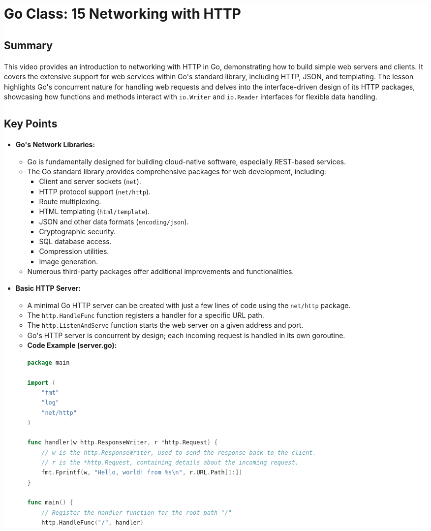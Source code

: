 # Go Class: 15 Networking with HTTP

## Summary
This video provides an introduction to networking with HTTP in Go, demonstrating how to build simple web servers and clients. It covers the extensive support for web services within Go's standard library, including HTTP, JSON, and templating. The lesson highlights Go's concurrent nature for handling web requests and delves into the interface-driven design of its HTTP packages, showcasing how functions and methods interact with `io.Writer` and `io.Reader` interfaces for flexible data handling.

## Key Points

*   **Go's Network Libraries:**
    *   Go is fundamentally designed for building cloud-native software, especially REST-based services.
    *   The Go standard library provides comprehensive packages for web development, including:
        *   Client and server sockets (`net`).
        *   HTTP protocol support (`net/http`).
        *   Route multiplexing.
        *   HTML templating (`html/template`).
        *   JSON and other data formats (`encoding/json`).
        *   Cryptographic security.
        *   SQL database access.
        *   Compression utilities.
        *   Image generation.
    *   Numerous third-party packages offer additional improvements and functionalities.

*   **Basic HTTP Server:**
    *   A minimal Go HTTP server can be created with just a few lines of code using the `net/http` package.
    *   The `http.HandleFunc` function registers a handler for a specific URL path.
    *   The `http.ListenAndServe` function starts the web server on a given address and port.
    *   Go's HTTP server is concurrent by design; each incoming request is handled in its own goroutine.
    *   **Code Example (server.go):**
        ```go
        package main

        import (
            "fmt"
            "log"
            "net/http"
        )

        func handler(w http.ResponseWriter, r *http.Request) {
            // w is the http.ResponseWriter, used to send the response back to the client.
            // r is the *http.Request, containing details about the incoming request.
            fmt.Fprintf(w, "Hello, world! from %s\n", r.URL.Path[1:])
        }

        func main() {
            // Register the handler function for the root path "/"
            http.HandleFunc("/", handler)
